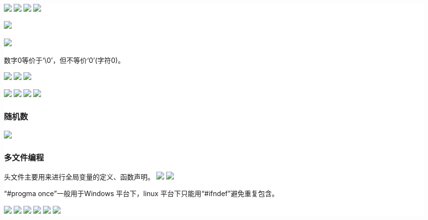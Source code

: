 



![](https://cdn.nlark.com/yuque/0/2018/png/105541/1536469791039-e2cea468-eadb-45cb-8945-cd43d9afbdeb.png#align=left&display=inline&height=87&originHeight=95&originWidth=902&status=done&width=827)
![](https://cdn.nlark.com/yuque/0/2018/png/105541/1536469767134-163f5ad0-5f84-4944-aec4-97ce88891b6f.png#align=left&display=inline&height=143&originHeight=158&originWidth=915&status=done&width=827)
![](https://cdn.nlark.com/yuque/0/2018/png/105541/1536469691337-db146b99-f19f-444c-b692-80d84c640b3e.png#align=left&display=inline&height=494&originHeight=547&originWidth=915&status=done&width=827)
![](https://cdn.nlark.com/yuque/0/2018/png/105541/1536469893813-1058ac0a-310e-4e93-8ab4-8ad0b97ed312.png#align=left&display=inline&height=314&originHeight=326&originWidth=858&status=done&width=827)




![](https://cdn.nlark.com/yuque/0/2018/png/105541/1536473354199-391d3e73-6ed5-4c5f-a82a-5362d5fe2153.png#align=left&display=inline&height=540&originHeight=602&originWidth=922&status=done&width=827)

![](https://cdn.nlark.com/yuque/0/2018/png/105541/1536484464046-f884314a-910f-47ef-a0a6-95bfbff557e4.png#align=left&display=inline&height=512&originHeight=596&originWidth=963&status=done&width=827)

数字0等价于‘\0’，但不等价‘0’(字符0)。


![](https://cdn.nlark.com/yuque/0/2018/png/105541/1536485625238-d82c0501-2f6b-44a3-99b5-e1eb7209fbba.png#align=left&display=inline&height=553&originHeight=637&originWidth=952&status=done&width=827)
![](https://cdn.nlark.com/yuque/0/2018/png/105541/1536485806988-44b7d465-4f65-49fb-ab28-16562fb4be21.png#align=left&display=inline&height=501&originHeight=568&originWidth=937&status=done&width=827)
![](https://cdn.nlark.com/yuque/0/2018/png/105541/1536485893946-d13a82c7-d555-4f19-be1f-123aea777380.png#align=left&display=inline&height=113&originHeight=126&originWidth=924&status=done&width=827)

![](https://cdn.nlark.com/yuque/0/2018/png/105541/1536486043940-2b8998c4-cdbd-40e7-8f3b-61b7fdd2624b.png#align=left&display=inline&height=494&originHeight=559&originWidth=936&status=done&width=827)
![](https://cdn.nlark.com/yuque/0/2018/png/105541/1536486157555-1751eba9-5f51-4045-b40b-4f92293d5e13.png#align=left&display=inline&height=286&originHeight=327&originWidth=945&status=done&width=827)
![](https://cdn.nlark.com/yuque/0/2018/png/105541/1536486329396-7242770c-6c55-44eb-9740-4ee866eefce9.png#align=left&display=inline&height=142&originHeight=158&originWidth=922&status=done&width=827)
![](https://cdn.nlark.com/yuque/0/2018/png/105541/1536486315785-a14dc73d-21ae-4fc6-b94f-2e3f0786a084.png#align=left&display=inline&height=309&originHeight=353&originWidth=945&status=done&width=827)



### 随机数
![](https://cdn.nlark.com/yuque/0/2018/png/105541/1536572818149-81b59825-da3a-4447-b2df-8935b08ebff1.png#align=left&display=inline&height=500&originHeight=548&originWidth=906&status=done&width=827)


### 多文件编程

头文件主要用来进行全局变量的定义、函数声明。
![](https://cdn.nlark.com/yuque/0/2018/png/105541/1536576365190-82366ced-66d3-445b-be68-dd4cdfcb5a2a.png#align=left&display=inline&height=245&originHeight=277&originWidth=936&status=done&width=827)
![](https://cdn.nlark.com/yuque/0/2018/png/105541/1536576447321-7e69e961-3d9b-4564-b0fd-2b52cd90479b.png#align=left&display=inline&height=111&originHeight=124&originWidth=926&status=done&width=827)


“#progma once”一般用于Windows 平台下，linux 平台下只能用“#ifndef”避免重复包含。

![](https://cdn.nlark.com/yuque/0/2018/png/105541/1537078081176-bae83b06-418a-4cff-91ca-66362346d14d.png#align=left&display=inline&height=512&originHeight=576&originWidth=930&status=done&width=827)
![](https://cdn.nlark.com/yuque/0/2018/png/105541/1537078135894-3ae0c309-7e75-4d45-b41e-09680b567a84.png#align=left&display=inline&height=386&originHeight=443&originWidth=948&status=done&width=827)
![](https://cdn.nlark.com/yuque/0/2018/png/105541/1537078156888-3ae78e4a-ee01-4b8b-9afd-135f71f714ec.png#align=left&display=inline&height=295&originHeight=339&originWidth=949&status=done&width=827)
![](https://cdn.nlark.com/yuque/0/2018/png/105541/1537078171060-b1da107a-297d-4f86-b773-2b163de5dd0b.png#align=left&display=inline&height=391&originHeight=446&originWidth=944&status=done&width=827)
![](https://cdn.nlark.com/yuque/0/2018/png/105541/1537078034738-255be8f2-c086-46f2-aa85-338519f5af82.png#align=left&display=inline&height=226&originHeight=259&originWidth=948&status=done&width=827)
![](https://cdn.nlark.com/yuque/0/2018/png/105541/1537078014751-97516244-70d7-4d56-bbbc-f38ee9be40f2.png#align=left&display=inline&height=343&originHeight=383&originWidth=923&status=done&width=827)
